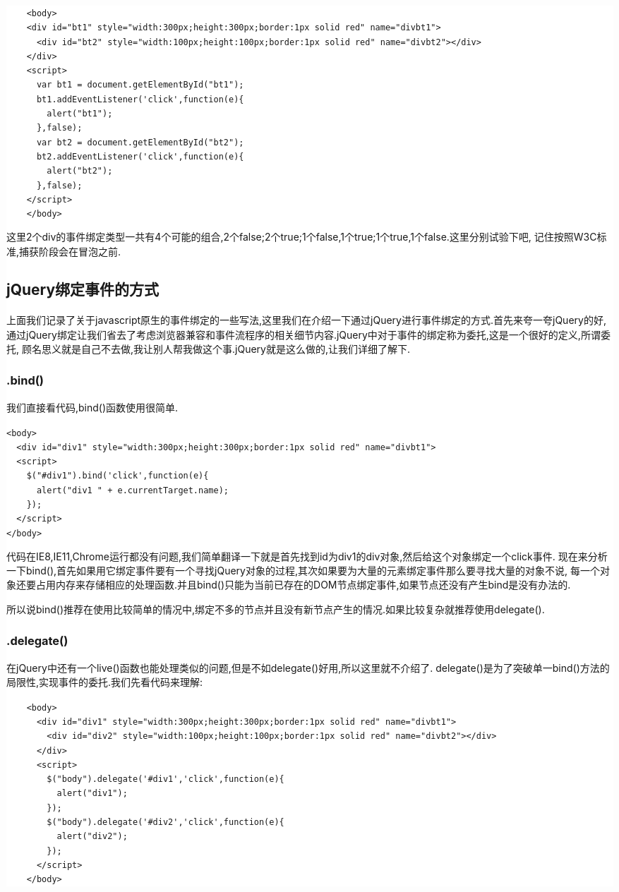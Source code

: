         <body>
        <div id="bt1" style="width:300px;height:300px;border:1px solid red" name="divbt1">
          <div id="bt2" style="width:100px;height:100px;border:1px solid red" name="divbt2"></div>
        </div>
        <script>
          var bt1 = document.getElementById("bt1");
          bt1.addEventListener('click',function(e){
            alert("bt1");
          },false);
          var bt2 = document.getElementById("bt2");
          bt2.addEventListener('click',function(e){
            alert("bt2");
          },false);
        </script>
        </body>

这里2个div的事件绑定类型一共有4个可能的组合,2个false;2个true;1个false,1个true;1个true,1个false.这里分别试验下吧,
记住按照W3C标准,捕获阶段会在冒泡之前.



## jQuery绑定事件的方式

上面我们记录了关于javascript原生的事件绑定的一些写法,这里我们在介绍一下通过jQuery进行事件绑定的方式.首先来夸一夸jQuery的好,
通过jQuery绑定让我们省去了考虑浏览器兼容和事件流程序的相关细节内容.jQuery中对于事件的绑定称为委托,这是一个很好的定义,所谓委托,
顾名思义就是自己不去做,我让别人帮我做这个事.jQuery就是这么做的,让我们详细了解下.

### .bind()

我们直接看代码,bind()函数使用很简单.

    <body>
      <div id="div1" style="width:300px;height:300px;border:1px solid red" name="divbt1">
      <script>
        $("#div1").bind('click',function(e){
          alert("div1 " + e.currentTarget.name);
        });
      </script>
    </body>

代码在IE8,IE11,Chrome运行都没有问题,我们简单翻译一下就是首先找到id为div1的div对象,然后给这个对象绑定一个click事件.
现在来分析一下bind(),首先如果用它绑定事件要有一个寻找jQuery对象的过程,其次如果要为大量的元素绑定事件那么要寻找大量的对象不说,
每一个对象还要占用内存来存储相应的处理函数.并且bind()只能为当前已存在的DOM节点绑定事件,如果节点还没有产生bind是没有办法的.

所以说bind()推荐在使用比较简单的情况中,绑定不多的节点并且没有新节点产生的情况.如果比较复杂就推荐使用delegate().

### .delegate()

在jQuery中还有一个live()函数也能处理类似的问题,但是不如delegate()好用,所以这里就不介绍了.
delegate()是为了突破单一bind()方法的局限性,实现事件的委托.我们先看代码来理解:

        <body>
          <div id="div1" style="width:300px;height:300px;border:1px solid red" name="divbt1">
            <div id="div2" style="width:100px;height:100px;border:1px solid red" name="divbt2"></div>
          </div>
          <script>
            $("body").delegate('#div1','click',function(e){
              alert("div1");
            });
            $("body").delegate('#div2','click',function(e){
              alert("div2");
            });
          </script>
        </body>
